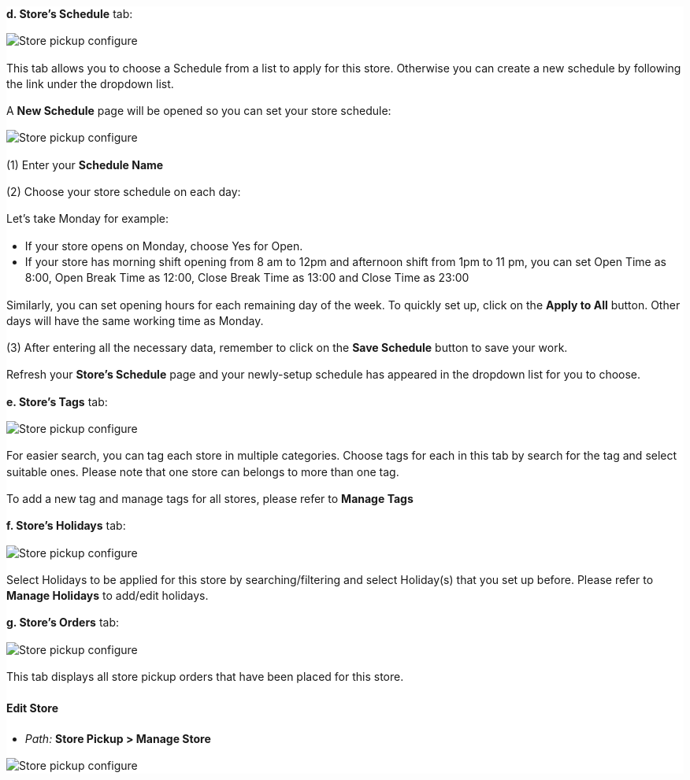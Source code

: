 **d.	Store’s Schedule** tab:

![Store pickup configure]()

This tab allows you to choose a Schedule from a list to apply for this store. Otherwise you can create a new schedule by following the link under the dropdown list.

A **New Schedule** page will be opened so you can set your store schedule:

![Store pickup configure]()

(1)	Enter your **Schedule Name**

(2)	Choose your store schedule on each day:

Let’s take Monday for example:
- If your store opens on Monday, choose Yes for Open.
- If your store has morning shift opening from 8 am to 12pm and afternoon shift from 1pm to 11 pm, you can set Open Time as 8:00, Open Break Time as 12:00, Close Break Time as 13:00 and Close Time as 23:00

Similarly, you can set opening hours for each remaining day of the week. To quickly set up, click on the **Apply to All** button. Other days will have the same working time as Monday.

(3)	After entering all the necessary data, remember to click on the **Save Schedule** button to save your work.

Refresh your **Store’s Schedule** page and your newly-setup schedule has appeared in the dropdown list for you to choose.

**e.	Store’s Tags** tab:

![Store pickup configure]()

For easier search, you can tag each store in multiple categories. Choose tags for each in this tab by search for the tag and select suitable ones. Please note that one store can belongs to more than one tag.

To add a new tag and manage tags for all stores, please refer to **Manage Tags**

**f.	Store’s Holidays** tab:

![Store pickup configure]()

Select Holidays to be applied for this store by searching/filtering and select Holiday(s) that you set up before. Please refer to **Manage Holidays** to add/edit holidays.

**g.	Store’s Orders** tab: 

![Store pickup configure]()

This tab displays all store pickup orders that have been placed for this store. 

#### Edit Store 
- *Path:* **Store Pickup > Manage Store**

![Store pickup configure]()
